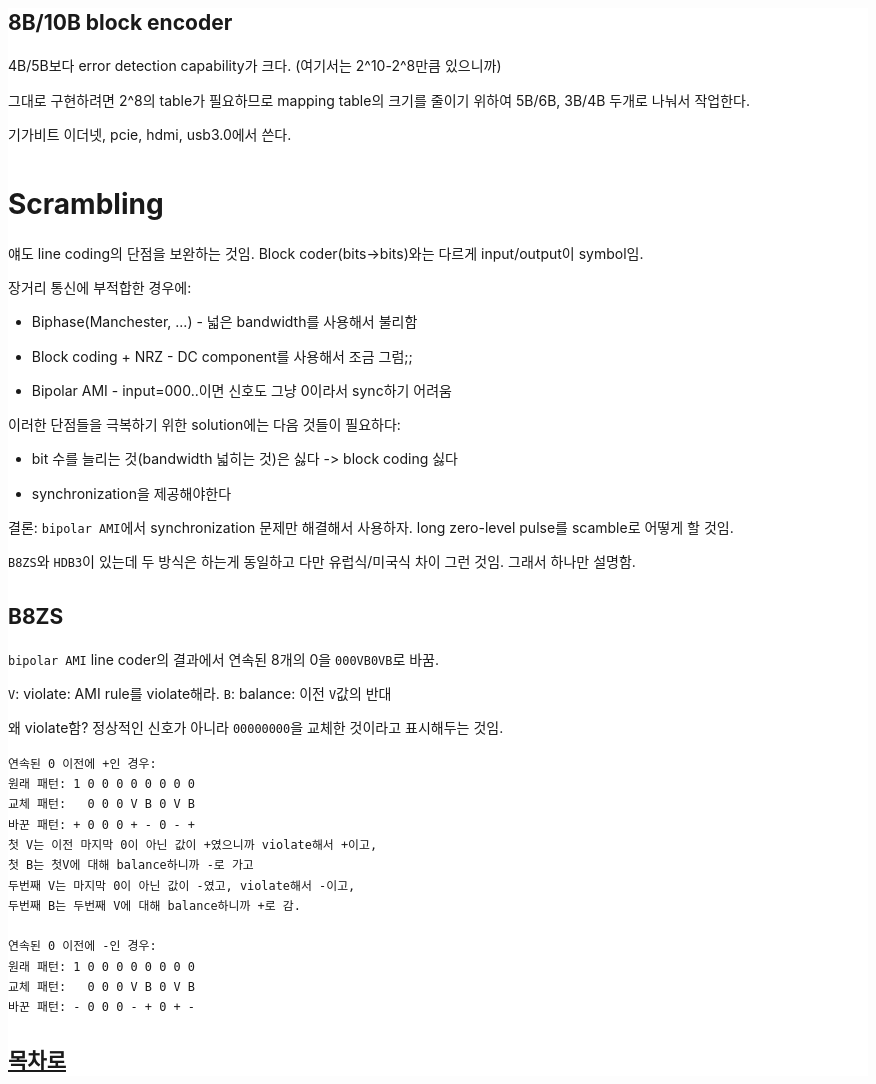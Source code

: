 ## 8B/10B block encoder
4B/5B보다 error detection capability가 크다. (여기서는 2^10-2^8만큼 있으니까)

그대로 구현하려면 2^8의 table가 필요하므로 mapping table의 크기를 줄이기 위하여 5B/6B, 3B/4B 두개로 나눠서 작업한다.

기가비트 이더넷, pcie, hdmi, usb3.0에서 쓴다.


# Scrambling
얘도 line coding의 단점을 보완하는 것임. Block coder(bits->bits)와는 다르게 input/output이 symbol임.

장거리 통신에 부적합한 경우에:

- Biphase(Manchester, ...) - 넓은 bandwidth를 사용해서 불리함

- Block coding + NRZ - DC component를 사용해서 조금 그럼;;

- Bipolar AMI - input=000..이면 신호도 그냥 0이라서 sync하기 어려움

이러한 단점들을 극복하기 위한 solution에는 다음 것들이 필요하다:

- bit 수를 늘리는 것(bandwidth 넓히는 것)은 싫다 -> block coding 싫다

- synchronization을 제공해야한다

결론: `bipolar AMI`에서 synchronization 문제만 해결해서 사용하자. long zero-level pulse를 scamble로 어떻게 할 것임.

`B8ZS`와 `HDB3`이 있는데 두 방식은 하는게 동일하고 다만 유럽식/미국식 차이 그런 것임. 그래서 하나만 설명함.

## B8ZS
`bipolar AMI` line coder의 결과에서 연속된 8개의 0을 `000VB0VB`로 바꿈.

`V`: violate: AMI rule를 violate해라. `B`: balance: 이전 `V`값의 반대

왜 violate함? 정상적인 신호가 아니라 `00000000`을 교체한 것이라고 표시해두는 것임.


```
연속된 0 이전에 +인 경우:
원래 패턴: 1 0 0 0 0 0 0 0 0
교체 패턴:   0 0 0 V B 0 V B
바꾼 패턴: + 0 0 0 + - 0 - + 
첫 V는 이전 마지막 0이 아닌 값이 +였으니까 violate해서 +이고,
첫 B는 첫V에 대해 balance하니까 -로 가고
두번째 V는 마지막 0이 아닌 값이 -였고, violate해서 -이고,
두번째 B는 두번째 V에 대해 balance하니까 +로 감. 

연속된 0 이전에 -인 경우:
원래 패턴: 1 0 0 0 0 0 0 0 0
교체 패턴:   0 0 0 V B 0 V B
바꾼 패턴: - 0 0 0 - + 0 + - 
```











## [목차로](./readme.md)